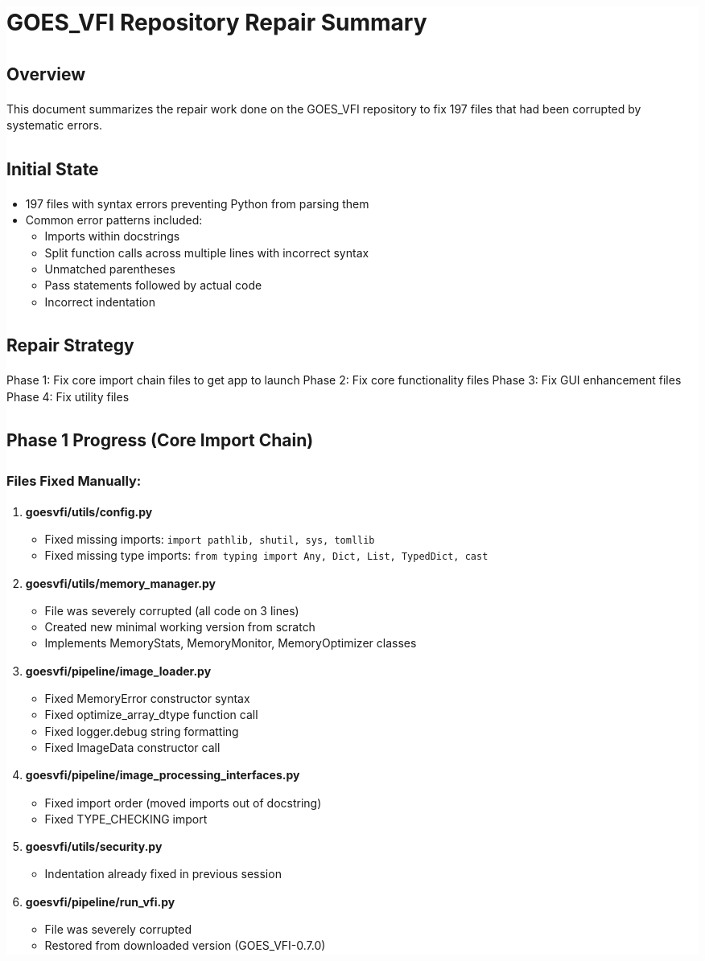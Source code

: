 # GOES_VFI Repository Repair Summary

## Overview
This document summarizes the repair work done on the GOES_VFI repository to fix 197 files that had been corrupted by systematic errors.

## Initial State
- 197 files with syntax errors preventing Python from parsing them
- Common error patterns included:
  - Imports within docstrings
  - Split function calls across multiple lines with incorrect syntax
  - Unmatched parentheses
  - Pass statements followed by actual code
  - Incorrect indentation

## Repair Strategy
Phase 1: Fix core import chain files to get app to launch
Phase 2: Fix core functionality files
Phase 3: Fix GUI enhancement files
Phase 4: Fix utility files

## Phase 1 Progress (Core Import Chain)

### Files Fixed Manually:
1. **goesvfi/utils/config.py**
   - Fixed missing imports: `import pathlib, shutil, sys, tomllib`
   - Fixed missing type imports: `from typing import Any, Dict, List, TypedDict, cast`

2. **goesvfi/utils/memory_manager.py**
   - File was severely corrupted (all code on 3 lines)
   - Created new minimal working version from scratch
   - Implements MemoryStats, MemoryMonitor, MemoryOptimizer classes

3. **goesvfi/pipeline/image_loader.py**
   - Fixed MemoryError constructor syntax
   - Fixed optimize_array_dtype function call
   - Fixed logger.debug string formatting
   - Fixed ImageData constructor call

4. **goesvfi/pipeline/image_processing_interfaces.py**
   - Fixed import order (moved imports out of docstring)
   - Fixed TYPE_CHECKING import

5. **goesvfi/utils/security.py**
   - Indentation already fixed in previous session

6. **goesvfi/pipeline/run_vfi.py**
   - File was severely corrupted
   - Restored from downloaded version (GOES_VFI-0.7.0)
